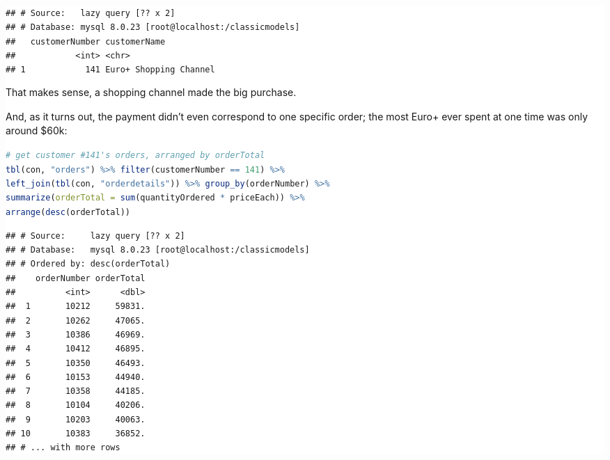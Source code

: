     ## # Source:   lazy query [?? x 2]
    ## # Database: mysql 8.0.23 [root@localhost:/classicmodels]
    ##   customerNumber customerName          
    ##            <int> <chr>                 
    ## 1            141 Euro+ Shopping Channel

That makes sense, a shopping channel made the big purchase.

And, as it turns out, the payment didn’t even correspond to one specific
order; the most Euro+ ever spent at one time was only around $60k:

``` r
# get customer #141's orders, arranged by orderTotal
tbl(con, "orders") %>% filter(customerNumber == 141) %>%
left_join(tbl(con, "orderdetails")) %>% group_by(orderNumber) %>%
summarize(orderTotal = sum(quantityOrdered * priceEach)) %>%
arrange(desc(orderTotal))
```

    ## # Source:     lazy query [?? x 2]
    ## # Database:   mysql 8.0.23 [root@localhost:/classicmodels]
    ## # Ordered by: desc(orderTotal)
    ##    orderNumber orderTotal
    ##          <int>      <dbl>
    ##  1       10212     59831.
    ##  2       10262     47065.
    ##  3       10386     46969.
    ##  4       10412     46895.
    ##  5       10350     46493.
    ##  6       10153     44940.
    ##  7       10358     44185.
    ##  8       10104     40206.
    ##  9       10203     40063.
    ## 10       10383     36852.
    ## # ... with more rows
